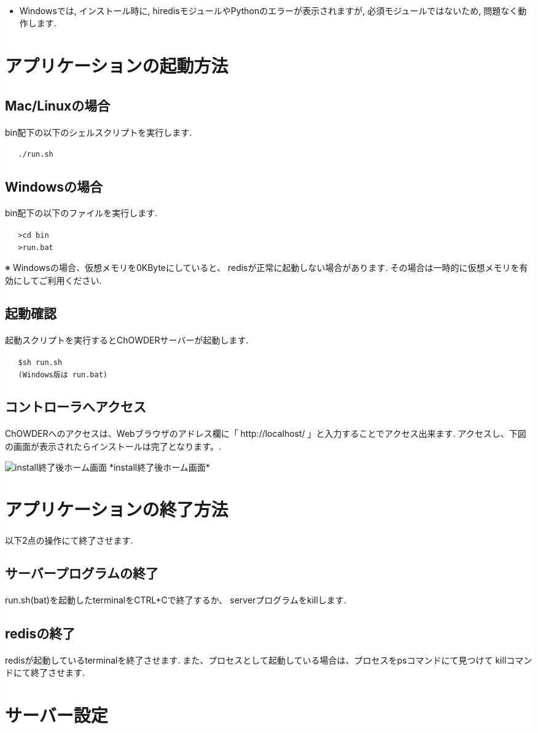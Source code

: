  - Windowsでは, インストール時に, hiredisモジュールやPythonのエラーが表示されますが, 必須モジュールではないため, 問題なく動作します.

アプリケーションの起動方法
========================================================================================

Mac/Linuxの場合
---------------------------------------------------

bin配下の以下のシェルスクリプトを実行します.

       ./run.sh

Windowsの場合
---------------------------------------------------

bin配下の以下のファイルを実行します.

       >cd bin
       >run.bat

※ Windowsの場合、仮想メモリを0KByteにしていると、 redisが正常に起動しない場合があります.
その場合は一時的に仮想メモリを有効にしてご利用ください.

起動確認
---------------------------------------------------

起動スクリプトを実行するとChOWDERサーバーが起動します.

       $sh run.sh
       (Windows版は run.bat)

コントローラへアクセス
---------------------------------------------------

ChOWDERへのアクセスは、Webブラウザのアドレス欄に「 http://localhost/ 」と入力することでアクセス出来ます.
アクセスし、下図の画面が表示されたらインストールは完了となります。.

<img src="image/home.png" alt="install終了後ホーム画面" width="585" />
*install終了後ホーム画面*

アプリケーションの終了方法
========================================================================================

以下2点の操作にて終了させます.

サーバープログラムの終了
---------------------------------------------------

run.sh(bat)を起動したterminalをCTRL+Cで終了するか、 serverプログラムをkillします.

redisの終了
---------------------------------------------------

redisが起動しているterminalを終了させます.
また、プロセスとして起動している場合は、プロセスをpsコマンドにて見つけて killコマンドにて終了させます.

サーバー設定
========================================================================================
